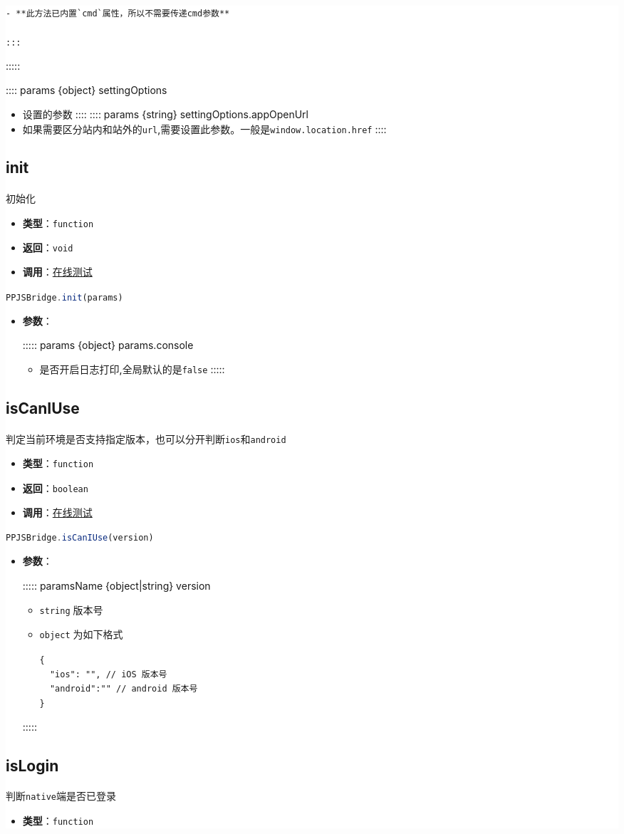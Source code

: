     - **此方法已内置`cmd`属性，所以不需要传递cmd参数**
    
    :::
  :::::

  :::: params {object} settingOptions
  - 设置的参数
  ::::
  :::: params {string} settingOptions.appOpenUrl
  - 如果需要区分站内和站外的`url`,需要设置此参数。一般是`window.location.href`
  ::::


## init
初始化
- **类型**：`function`

- **返回**：`void`

- **调用**：[在线测试](/run/#调用接口-invoke)
```js
PPJSBridge.init(params)
```
- **参数**：

  ::::: params {object} params.console
  - 是否开启日志打印,全局默认的是`false`
  :::::
      

## isCanIUse
判定当前环境是否支持指定版本，也可以分开判断`ios`和`android`
- **类型**：`function`

- **返回**：`boolean`

- **调用**：[在线测试](/run/#调用接口-invoke)
```js
PPJSBridge.isCanIUse(version)
```
- **参数**：

    ::::: paramsName {object|string} version
    
    - `string` 版本号
    
    - `object` 为如下格式
      ```json5
      {
        "ios": "", // iOS 版本号
        "android":"" // android 版本号
      }
      ```
    
    :::::

## isLogin
判断`native`端是否已登录
- **类型**：`function`
